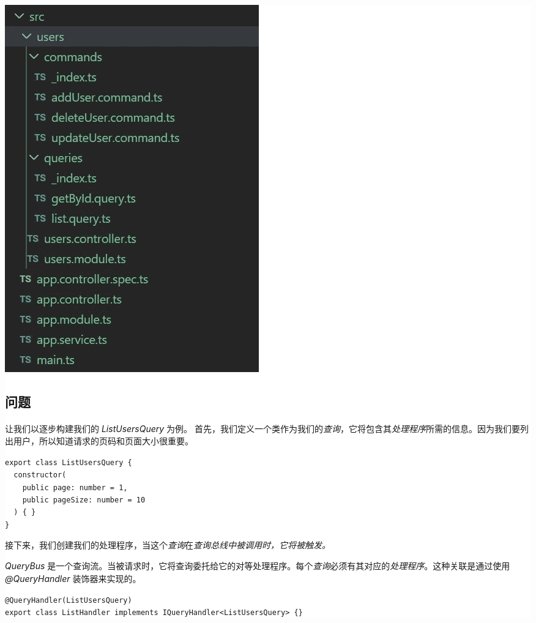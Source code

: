 ![](img/1508035268e3c8b34141c98c9e7c598b.png)

## 问题

让我们以逐步构建我们的 *ListUsersQuery* 为例。
首先，我们定义一个类作为我们的*查询*，它将包含其*处理程序*所需的信息。因为我们要列出用户，所以知道请求的页码和页面大小很重要。

```
export class ListUsersQuery {
  constructor(
    public page: number = 1,
    public pageSize: number = 10
  ) { }
}
```

接下来，我们创建我们的处理程序，当这个*查询*在*查询总线中被调用时，它将被触发。*

*QueryBus* 是一个查询流。当被请求时，它将查询委托给它的对等处理程序。每个*查询*必须有其对应的*处理程序*。这种关联是通过使用 *@QueryHandler* 装饰器来实现的。

```
@QueryHandler(ListUsersQuery)
export class ListHandler implements IQueryHandler<ListUsersQuery> {}
```
